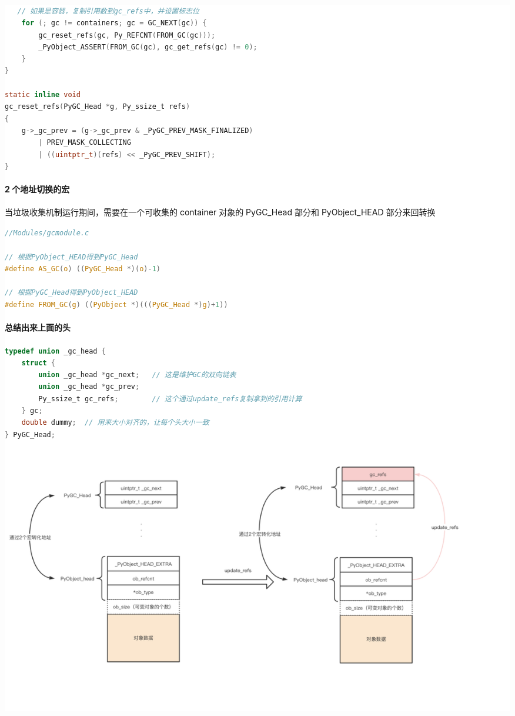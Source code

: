 ```c
   // 如果是容器，复制引用数到gc_refs中，并设置标志位
    for (; gc != containers; gc = GC_NEXT(gc)) {
        gc_reset_refs(gc, Py_REFCNT(FROM_GC(gc)));
        _PyObject_ASSERT(FROM_GC(gc), gc_get_refs(gc) != 0);
    }
}

static inline void
gc_reset_refs(PyGC_Head *g, Py_ssize_t refs)
{
    g->_gc_prev = (g->_gc_prev & _PyGC_PREV_MASK_FINALIZED)
        | PREV_MASK_COLLECTING
        | ((uintptr_t)(refs) << _PyGC_PREV_SHIFT);
}
```
<a name="YEPux"></a>
#### 2 个地址切换的宏
当垃圾收集机制运行期间，需要在一个可收集的 container 对象的 PyGC_Head 部分和 PyObject_HEAD 部分来回转换
```c
//Modules/gcmodule.c

// 根据PyObject_HEAD得到PyGC_Head
#define AS_GC(o) ((PyGC_Head *)(o)-1)

// 根据PyGC_Head得到PyObject_HEAD
#define FROM_GC(g) ((PyObject *)(((PyGC_Head *)g)+1))
```
<a name="oxJP8"></a>
#### 总结出来上面的头
```c
typedef union _gc_head {
    struct {
        union _gc_head *gc_next;   // 这是维护GC的双向链表
        union _gc_head *gc_prev;
        Py_ssize_t gc_refs;        // 这个通过update_refs复制拿到的引用计算
    } gc;
    double dummy;  // 用来大小对齐的，让每个头大小一致
} PyGC_Head;
```

![2021-05-15-22-35-32-944014.png](./img/1621090334891-e98f5f58-1175-4900-8f10-b4eae45fce5a.png)
